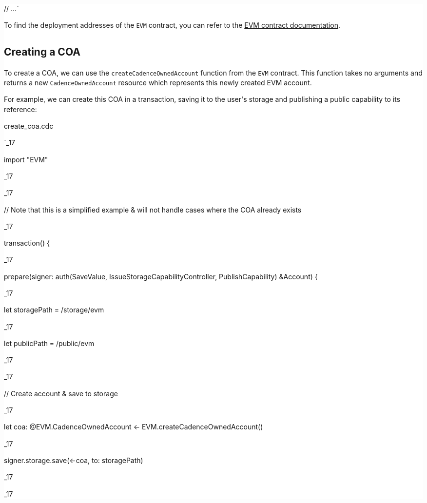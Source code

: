 // ...`

To find the deployment addresses of the `EVM` contract, you can refer to the [EVM contract
documentation](/build/core-contracts/evm).

## Creating a COA[​](#creating-a-coa "Direct link to Creating a COA")

To create a COA, we can use the `createCadenceOwnedAccount` function from the `EVM` contract. This function takes no
arguments and returns a new `CadenceOwnedAccount` resource which represents this newly created EVM account.

For example, we can create this COA in a transaction, saving it to the user's storage and publishing a public capability
to its reference:

create\_coa.cdc

`_17

import "EVM"

_17

_17

// Note that this is a simplified example & will not handle cases where the COA already exists

_17

transaction() {

_17

prepare(signer: auth(SaveValue, IssueStorageCapabilityController, PublishCapability) &Account) {

_17

let storagePath = /storage/evm

_17

let publicPath = /public/evm

_17

_17

// Create account & save to storage

_17

let coa: @EVM.CadenceOwnedAccount <- EVM.createCadenceOwnedAccount()

_17

signer.storage.save(<-coa, to: storagePath)

_17

_17
